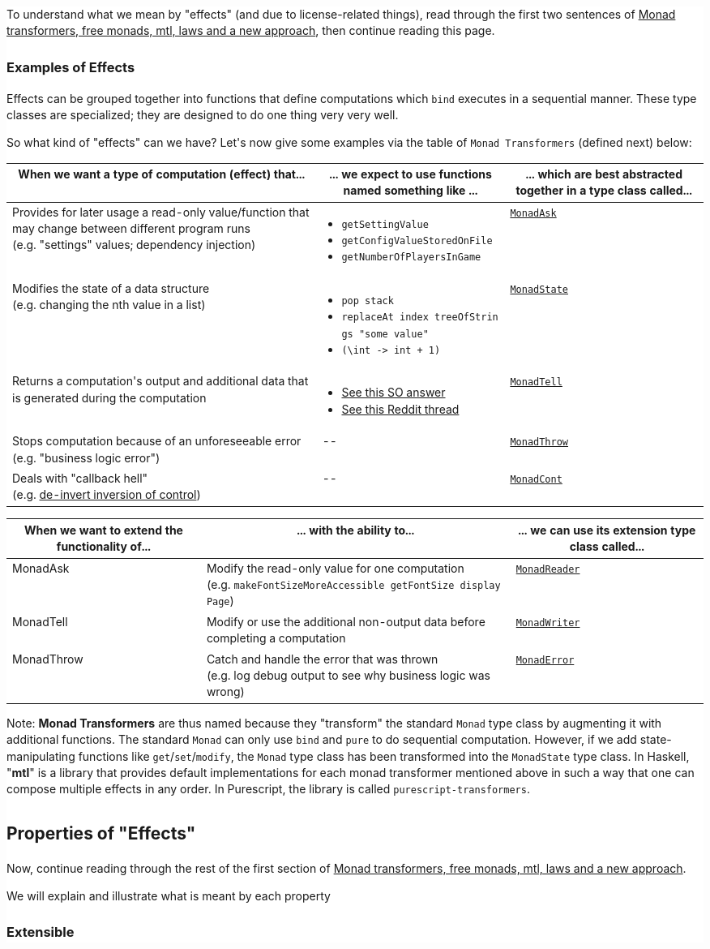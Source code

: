 To understand what we mean by "effects" (and due to license-related things), read through the first two sentences of [Monad transformers, free monads, mtl, laws and a new approach](https://ocharles.org.uk/posts/2016-01-26-transformers-free-monads-mtl-laws.html), then continue reading this page.

### Examples of Effects

Effects can be grouped together into functions that define computations which `bind` executes in a sequential manner. These type classes are specialized; they are designed to do one thing very very well.

So what kind of "effects" can we have? Let's now give some examples via the table of `Monad Transformers` (defined next) below:

| When we want a type of computation (effect) that... | ... we expect to use functions named something like ... | ... which are best abstracted together in a type class called...
| - | - | - |
| Provides for later usage a read-only value/function that may change between different program runs<br>(e.g. "settings" values; dependency injection) | <ul><li>`getSettingValue`</li><li>`getConfigValueStoredOnFile`</li><li>`getNumberOfPlayersInGame`</li></ul> | [`MonadAsk`](https://pursuit.purescript.org/packages/purescript-transformers/4.1.0/docs/Control.Monad.Reader.Class#t:MonadAsk)
| Modifies the state of a data structure<br>(e.g. changing the nth value in a list)| <ul><li>`pop stack`</li><li>`replaceAt index treeOfStrings "some value"`</li><li>`(\int -> int + 1)`</li></ul> | [`MonadState`](https://pursuit.purescript.org/packages/purescript-transformers/4.1.0/docs/Control.Monad.State.Class#t:MonadState)
| Returns a computation's output and additional data that is generated during the computation | <ul><li>[See this SO answer](https://stackoverflow.com/a/27651976)</li><li>[See this Reddit thread](https://www.reddit.com/r/haskell/comments/3faa02/what_are_some_real_world_uses_of_writer/)</li></ul> | [`MonadTell`](https://pursuit.purescript.org/packages/purescript-transformers/4.1.0/docs/Control.Monad.Writer.Class#t:MonadTell)
| Stops computation because of an unforeseeable error<br>(e.g. "business logic error") | -- | [`MonadThrow`](https://pursuit.purescript.org/packages/purescript-transformers/4.1.0/docs/Control.Monad.Error.Class#t:MonadThrow)
| Deals with "callback hell"<br>(e.g. [de-invert inversion of control](http://www.thev.net/PaulLiu/invert-inversion.html)) | -- | [`MonadCont`](https://pursuit.purescript.org/packages/purescript-transformers/4.1.0/docs/Control.Monad.Cont.Class#t:MonadCont)

| When we want to extend the functionality of... | ... with the ability to... | ... we can use its extension type class called...
| - | - | - |
| MonadAsk | Modify the read-only value for one computation<br>(e.g. `makeFontSizeMoreAccessible getFontSize displayPage`) | [`MonadReader`](https://pursuit.purescript.org/packages/purescript-transformers/4.1.0/docs/Control.Monad.Reader.Class#t:MonadReader)
| MonadTell | Modify or use the additional non-output data before completing a computation | [`MonadWriter`](https://pursuit.purescript.org/packages/purescript-transformers/4.1.0/docs/Control.Monad.Writer.Class#t:MonadWriter)
| MonadThrow | Catch and handle the error that was thrown<br>(e.g. log debug output to see why business logic was wrong) | [`MonadError`](https://pursuit.purescript.org/packages/purescript-transformers/4.1.0/docs/Control.Monad.Error.Class#t:MonadError)

Note: **Monad Transformers** are thus named because they "transform" the standard `Monad` type class by augmenting it with additional functions. The standard `Monad` can only use `bind` and `pure` to do sequential computation. However, if we add state-manipulating functions like `get`/`set`/`modify`, the `Monad` type class has been transformed into the `MonadState` type class. In Haskell, "**mtl**" is a library that provides default implementations for each monad transformer mentioned above in such a way that one can compose multiple effects in any order. In Purescript, the library is called `purescript-transformers`.

## Properties of "Effects"

Now, continue reading through the rest of the first section of [Monad transformers, free monads, mtl, laws and a new approach](https://ocharles.org.uk/posts/2016-01-26-transformers-free-monads-mtl-laws.html).

We will explain and illustrate what is meant by each property

### Extensible
